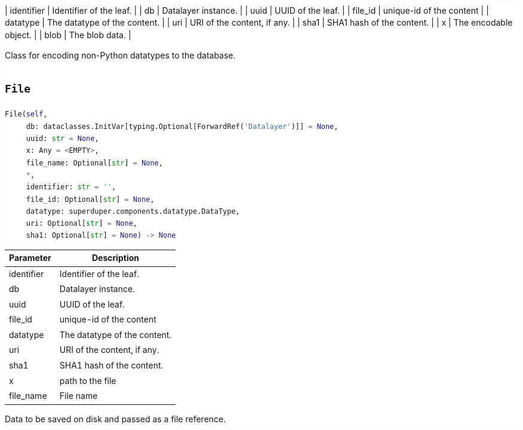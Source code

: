 | identifier | Identifier of the leaf. |
| db | Datalayer instance. |
| uuid | UUID of the leaf. |
| file_id | unique-id of the content |
| datatype | The datatype of the content. |
| uri | URI of the content, if any. |
| sha1 | SHA1 hash of the content. |
| x | The encodable object. |
| blob | The blob data. |

Class for encoding non-Python datatypes to the database.

## `File` 

```python
File(self,
     db: dataclasses.InitVar[typing.Optional[ForwardRef('Datalayer')]] = None,
     uuid: str = None,
     x: Any = <EMPTY>,
     file_name: Optional[str] = None,
     *,
     identifier: str = '',
     file_id: Optional[str] = None,
     datatype: superduper.components.datatype.DataType,
     uri: Optional[str] = None,
     sha1: Optional[str] = None) -> None
```
| Parameter | Description |
|-----------|-------------|
| identifier | Identifier of the leaf. |
| db | Datalayer instance. |
| uuid | UUID of the leaf. |
| file_id | unique-id of the content |
| datatype | The datatype of the content. |
| uri | URI of the content, if any. |
| sha1 | SHA1 hash of the content. |
| x | path to the file |
| file_name | File name |

Data to be saved on disk and passed as a file reference.
